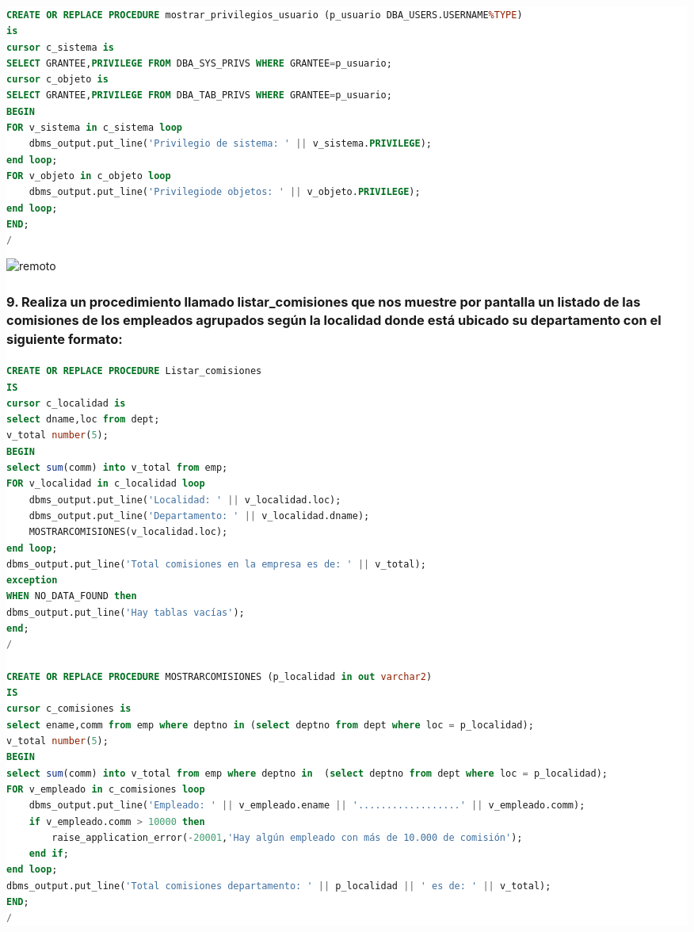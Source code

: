 ```sql
CREATE OR REPLACE PROCEDURE mostrar_privilegios_usuario (p_usuario DBA_USERS.USERNAME%TYPE)
is
cursor c_sistema is
SELECT GRANTEE,PRIVILEGE FROM DBA_SYS_PRIVS WHERE GRANTEE=p_usuario;
cursor c_objeto is
SELECT GRANTEE,PRIVILEGE FROM DBA_TAB_PRIVS WHERE GRANTEE=p_usuario;
BEGIN
FOR v_sistema in c_sistema loop
    dbms_output.put_line('Privilegio de sistema: ' || v_sistema.PRIVILEGE);
end loop;
FOR v_objeto in c_objeto loop
    dbms_output.put_line('Privilegiode objetos: ' || v_objeto.PRIVILEGE);
end loop;
END;
/
```

![remoto](/images/oracle-ejercicio8.png)

### 9. Realiza un procedimiento llamado listar_comisiones que nos muestre por pantalla un listado de las comisiones de los empleados agrupados según la localidad donde está ubicado su departamento con el siguiente formato:
```sql
CREATE OR REPLACE PROCEDURE Listar_comisiones
IS
cursor c_localidad is
select dname,loc from dept;
v_total number(5);
BEGIN
select sum(comm) into v_total from emp; 
FOR v_localidad in c_localidad loop
    dbms_output.put_line('Localidad: ' || v_localidad.loc);
    dbms_output.put_line('Departamento: ' || v_localidad.dname);
    MOSTRARCOMISIONES(v_localidad.loc);
end loop;
dbms_output.put_line('Total comisiones en la empresa es de: ' || v_total);
exception
WHEN NO_DATA_FOUND then
dbms_output.put_line('Hay tablas vacías');
end;
/

CREATE OR REPLACE PROCEDURE MOSTRARCOMISIONES (p_localidad in out varchar2)
IS
cursor c_comisiones is
select ename,comm from emp where deptno in (select deptno from dept where loc = p_localidad);
v_total number(5);
BEGIN
select sum(comm) into v_total from emp where deptno in  (select deptno from dept where loc = p_localidad);
FOR v_empleado in c_comisiones loop
    dbms_output.put_line('Empleado: ' || v_empleado.ename || '..................' || v_empleado.comm);
    if v_empleado.comm > 10000 then
        raise_application_error(-20001,'Hay algún empleado con más de 10.000 de comisión');
    end if;
end loop;
dbms_output.put_line('Total comisiones departamento: ' || p_localidad || ' es de: ' || v_total);
END;
/
```
